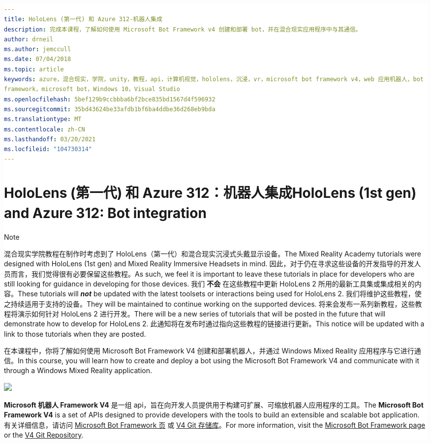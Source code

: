 ```yaml
---
title: HoloLens (第一代) 和 Azure 312-机器人集成
description: 完成本课程，了解如何使用 Microsoft Bot Framework v4 创建和部署 bot，并在混合现实应用程序中与其通信。
author: drneil
ms.author: jemccull
ms.date: 07/04/2018
ms.topic: article
keywords: azure，混合现实，学院，unity，教程，api，计算机视觉，hololens，沉浸，vr，microsoft bot framework v4，web 应用机器人，bot framework，microsoft bot，Windows 10，Visual Studio
ms.openlocfilehash: 5bef129b9ccbbba6bf2bce835bd1567d4f596932
ms.sourcegitcommit: 35bd43624be33afdb1bf6ba4ddbe36d268eb9bda
ms.translationtype: MT
ms.contentlocale: zh-CN
ms.lasthandoff: 03/20/2021
ms.locfileid: "104730314"
---
```

# <a name="hololens-1st-gen-and-azure-312-bot-integration"></a><span data-ttu-id="6489d-104">HoloLens (第一代) 和 Azure 312：机器人集成</span><span class="sxs-lookup"><span data-stu-id="6489d-104">HoloLens (1st gen) and Azure 312: Bot integration</span></span>

>[!NOTE]
><span data-ttu-id="6489d-105">混合现实学院教程在制作时考虑到了 HoloLens（第一代）和混合现实沉浸式头戴显示设备。</span><span class="sxs-lookup"><span data-stu-id="6489d-105">The Mixed Reality Academy tutorials were designed with HoloLens (1st gen) and Mixed Reality Immersive Headsets in mind.</span></span>  <span data-ttu-id="6489d-106">因此，对于仍在寻求这些设备的开发指导的开发人员而言，我们觉得很有必要保留这些教程。</span><span class="sxs-lookup"><span data-stu-id="6489d-106">As such, we feel it is important to leave these tutorials in place for developers who are still looking for guidance in developing for those devices.</span></span>  <span data-ttu-id="6489d-107">我们 **不会** 在这些教程中更新 HoloLens 2 所用的最新工具集或集成相关的内容。</span><span class="sxs-lookup"><span data-stu-id="6489d-107">These tutorials will **_not_** be updated with the latest toolsets or interactions being used for HoloLens 2.</span></span>  <span data-ttu-id="6489d-108">我们将维护这些教程，使之持续适用于支持的设备。</span><span class="sxs-lookup"><span data-stu-id="6489d-108">They will be maintained to continue working on the supported devices.</span></span> <span data-ttu-id="6489d-109">将来会发布一系列新教程，这些教程将演示如何针对 HoloLens 2 进行开发。</span><span class="sxs-lookup"><span data-stu-id="6489d-109">There will be a new series of tutorials that will be posted in the future that will demonstrate how to develop for HoloLens 2.</span></span>  <span data-ttu-id="6489d-110">此通知将在发布时通过指向这些教程的链接进行更新。</span><span class="sxs-lookup"><span data-stu-id="6489d-110">This notice will be updated with a link to those tutorials when they are posted.</span></span>

<span data-ttu-id="6489d-111">在本课程中，你将了解如何使用 Microsoft Bot Framework V4 创建和部署机器人，并通过 Windows Mixed Reality 应用程序与它进行通信。</span><span class="sxs-lookup"><span data-stu-id="6489d-111">In this course, you will learn how to create and deploy a bot using the Microsoft Bot Framework V4 and communicate with it through a Windows Mixed Reality application.</span></span> 

![](images/AzureLabs-Lab312-00.png)

<span data-ttu-id="6489d-112">**Microsoft 机器人 Framework V4** 是一组 api，旨在向开发人员提供用于构建可扩展、可缩放机器人应用程序的工具。</span><span class="sxs-lookup"><span data-stu-id="6489d-112">The **Microsoft Bot Framework V4** is a set of APIs designed to provide developers with the tools to build an extensible and scalable bot application.</span></span> <span data-ttu-id="6489d-113">有关详细信息，请访问 [Microsoft Bot Framework 页](https://dev.botframework.com/) 或 [V4 Git 存储库](https://github.com/Microsoft/botbuilder-dotnet/wiki)。</span><span class="sxs-lookup"><span data-stu-id="6489d-113">For more information, visit the [Microsoft Bot Framework page](https://dev.botframework.com/) or the [V4 Git Repository](https://github.com/Microsoft/botbuilder-dotnet/wiki).</span></span>
